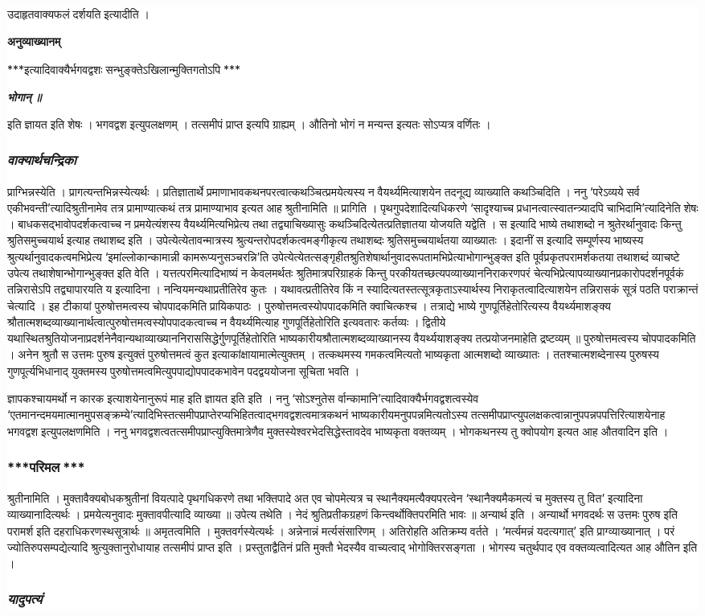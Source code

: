 उदाहृतवाक्यफलं दर्शयति इत्यादीति ।

**अनुव्याख्यानम्**

***इत्यादिवाक्यैर्भगवद्वशः सन्भुङ्क्तेऽखिलान्मुक्तिगतोऽपि ***

***भोगान् ॥***

इति ज्ञायत इति शेषः । भगवद्वश इत्युपलक्षणम् । तत्समीपं प्राप्त इत्यपि ग्राह्यम् । औतिनो भोगं न मन्यन्त इत्यतः सोऽप्यत्र वर्णितः ।

### ***वाक्यार्थचन्द्रिका***

प्राग्भिन्नस्येति । प्रागत्यन्तभिन्नस्येत्यर्थः । प्रतिज्ञातार्थे प्रमाणाभावकथनपरत्वात्कथञ्चित्प्रमयेत्यस्य न वैयर्थ्यमित्याशयेन तदनूद्य व्याख्याति कथञ्चिदिति । ननु ‘परेऽव्यये सर्व एकीभवन्ती’त्यादिश्रुतीनामेव तत्र प्रामाण्यात्कथं तत्र प्रामाण्याभाव इत्यत आह श्रुतीनामिति ॥ प्रागिति । पृथगुपदेशादित्यधिकरणे ‘सादृश्याच्च प्रधानत्वात्स्वातन्त्र्यादपि चाभिदामि’त्यादिनेति शेषः । बाधकसद्भावोपदर्शकत्वाच्च न प्रमयेत्यंशस्य वैयर्थ्यमित्यभिप्रेत्य तथा तद्व्याचिख्यासुः कथञ्चिदित्येतत्प्रतिज्ञातया योजयति यद्वेति । स इत्यादि भाष्ये तथाशब्दो न श्रुतेरर्थानुवादः किन्तु श्रुतिसमुच्चयार्थ इत्याह तथाशब्द इति । उपेत्येत्येतावन्मात्रस्य श्रुत्यन्तरोपदर्शकत्वमङ्गीकृत्य तथाशब्दः श्रुतिसमुच्चयार्थतया व्याख्यातः । इदानीं स इत्यादि सम्पूर्णस्य भाष्यस्य श्रुत्यर्थानुवादकत्वमभिप्रेत्य ‘इमांल्लोकान्कामान्नी कामरूप्यनुसञ्चरन्नि’ति उपेत्येत्येतत्सङ्गृहीतश्रुतिशेषार्थानुवादरूपतामभिप्रेत्याभोगान्भुङ्क्त इति पूर्वप्रकृतपरामर्शकतया तथाशब्दं व्याचष्टे उपेत्य तथाशेषान्भोगान्भुङ्क्त इति वेति । यत्तत्परमित्यादिभाष्यं न केवलमर्थतः श्रुतिमात्रपरिग्राहकं किन्तु परकीयतच्छत्यपव्याख्याननिराकरणपरं चेत्यभिप्रेत्यापव्याख्यानप्रकारोपदर्शनपूर्वकं तन्निरासेऽपि तद्व्यापारयति य इत्यादिना । नन्वियमन्यथाप्रतीतिरेव कुतः । यथावत्प्रतीतिरेव किं न स्यादित्यतस्तत्सूत्रकृताऽस्यार्थस्य निराकृतत्वादित्याशयेन तन्निरासकं सूत्रं पठति पराक्रान्तं चेत्यादि । इह टीकायां पुरुषोत्तमत्वस्य चोपपादकमिति प्रायिकपाठः । पुरुषोत्तमत्वस्योपपादकमिति क्वाचित्कश्च । तत्राद्ये भाष्ये गुणपूर्तिहेतोरित्यस्य वैयर्थ्यमाशङ्क्य श्रौतात्मशब्दव्याख्यानार्थत्वात्पुरुषोत्तमत्वस्योपपादकत्वाच्च न वैयर्थ्यमित्याह गुणपूर्तिहेतोरिति इत्यवतारः कर्तव्यः । द्वितीये यथास्थितश्रुतियोजनाप्रदर्शनेनैवान्यथाव्याख्याननिराससिद्धेर्गुणपूर्तिहेतोरिति भाष्यकारीयश्रौतात्मशब्दव्याख्यानस्य वैयर्थ्ययाशङ्क्य तत्प्रयोजनमाहेति द्रष्टव्यम् ॥ पुरुषोत्तमत्वस्य चोपपादकमिति । अनेन श्रुतौ स उत्तमः पुरुष इत्युक्तं पुरुषोत्तमत्वं कुत इत्याकांक्षायामात्मेत्युक्तम् । तत्कथमस्य गमकत्वमित्यतो भाष्यकृता आत्मशब्दो व्याख्यातः । ततश्चात्मशब्देनास्य पुरुषस्य गुणपूर्त्यभिधानाद् युक्तमस्य पुरुषोत्तमत्वमित्युपपाद्योपपादकभावेन पदद्वययोजना सूचिता भवति ।

ज्ञापकश्चायमर्थो न कारक इत्याशयेनानुरूपं माह इति ज्ञायत इति इति । ननु ‘सोऽश्नुतेस र्वान्कामानि’त्यादिवाक्यैर्भगवद्वशत्वस्येव ‘एतमानन्दमयमात्मानमुपसङ्क्रम्ये’त्यादिभिस्तत्समीपप्राप्तेरप्यभिहितत्वाद्भगवद्वशत्वमात्रकथनं भाष्यकारीयमनुपपन्नमित्यतोऽस्य तत्समीपप्राप्त्युपलक्षकत्वान्नानुपपन्नपपत्तिरित्याशयेनाह भगवद्वश इत्युपलक्षणमिति । ननु भगवद्वशत्वतत्समीपप्राप्त्युक्तिमात्रेणैव मुक्तस्येश्वरभेदसिद्धेस्तावदेव भाष्यकृता वक्तव्यम् । भोगकथनस्य तु क्वोपयोग इत्यत आह औतवादिन इति ।

### ***परिमल ***

श्रुतीनामिति । मुक्तावैक्यबोधकश्रुतीनां वियत्पादे पृथगधिकरणे तथा भक्तिपादे अत एव चोपमेत्यत्र च स्थानैक्यमत्यैक्यपरत्वेन ‘स्थानैक्यमैकमत्यं च मुक्तस्य तु वित’ इत्यादिना व्याख्यानादित्यर्थः । प्रमयेत्यनुवादः मुक्तावपीत्यादि व्याख्या ॥ उपेत्य तथेति । नेदं श्रुतिप्रतीकग्रहणं किन्त्वर्थोक्तिपरमिति भावः ॥ अन्यार्थ इति । अन्यार्थो भगवदर्थः स उत्तमः पुरुष इति परामर्श इति दहराधिकरणस्थसूत्रार्थः ॥ अमृतत्वमिति । मुक्तवर्गस्येत्यर्थः । अन्नेनान्नं मर्त्यसंसारिणम् । अतिरोहति अतिक्रम्य वर्तते । ‘मर्त्यमन्नं यदत्यगात्’ इति प्राग्व्याख्यानात् । परं ज्योतिरुपसम्पद्येत्यादि श्रुत्युक्तानुरोधायाह तत्समीपं प्राप्त इति । प्रस्तुताद्वैतिनं प्रति मुक्तौ भेदस्यैव वाच्यत्वाद् भोगोक्तिरसङ्गता । भोगस्य चतुर्थपाद एव वक्तव्यत्वादित्यत आह औतिन इति ।

### ***यादुपत्यं***
